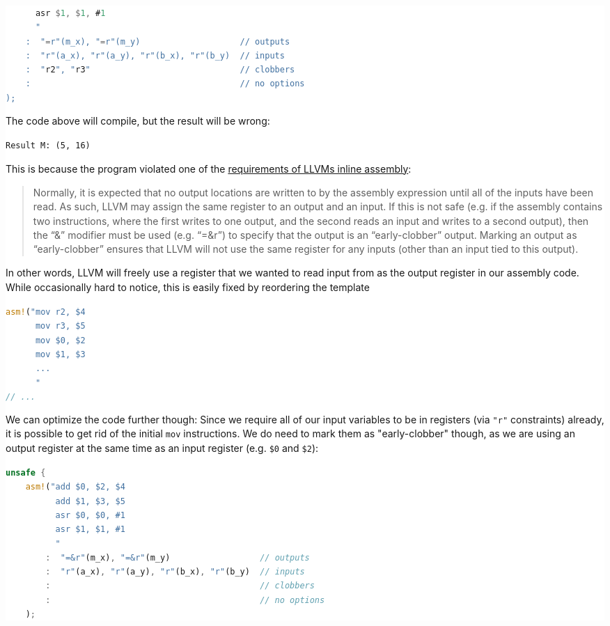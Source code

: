 ```rust
      asr $1, $1, #1
      "
    :  "=r"(m_x), "=r"(m_y)                    // outputs
    :  "r"(a_x), "r"(a_y), "r"(b_x), "r"(b_y)  // inputs
    :  "r2", "r3"                              // clobbers
    :                                          // no options
);
```

The code above will compile, but the result will be wrong:

```
Result M: (5, 16)
```

This is because the program violated one of the [requirements of LLVMs inline assembly](http://llvm.org/docs/LangRef.html#output-constraints):

> Normally, it is expected that no output locations are written to by the assembly expression until all of the inputs have been read. As such, LLVM may assign the same register to an output and an input. If this is not safe (e.g. if the assembly contains two instructions, where the first writes to one output, and the second reads an input and writes to a second output), then the “&” modifier must be used (e.g. “=&r”) to specify that the output is an “early-clobber” output. Marking an output as “early-clobber” ensures that LLVM will not use the same register for any inputs (other than an input tied to this output).

In other words, LLVM will freely use a register that we wanted to read input from as the output register in our assembly code. While occasionally hard to notice, this is easily fixed by reordering the template

```rust
asm!("mov r2, $4
      mov r3, $5
      mov $0, $2
      mov $1, $3
      ...
      "
// ...
```

We can optimize the code further though: Since we require all of our input variables to be in registers (via `"r"` constraints) already, it is possible to get rid of the initial `mov` instructions. We do need to mark them as "early-clobber" though, as we are using an output register at the same time as an input register (e.g. `$0` and `$2`):

```rust
unsafe {
    asm!("add $0, $2, $4
          add $1, $3, $5
          asr $0, $0, #1
          asr $1, $1, #1
          "
        :  "=&r"(m_x), "=&r"(m_y)                  // outputs
        :  "r"(a_x), "r"(a_y), "r"(b_x), "r"(b_y)  // inputs
        :                                          // clobbers
        :                                          // no options
    );
```
